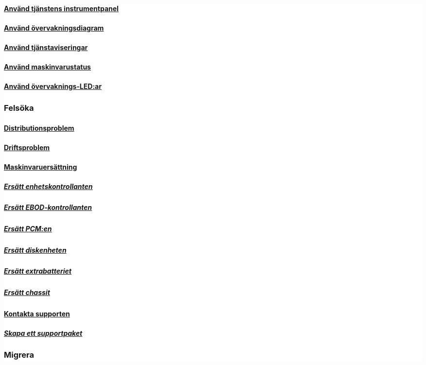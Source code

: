#### [Använd tjänstens instrumentpanel](storsimple-device-dashboard.md)

#### [Använd övervakningsdiagram](storsimple-monitor-device.md)

#### [Använd tjänstaviseringar](storsimple-manage-alerts.md)

#### [Använd maskinvarustatus](storsimple-monitor-hardware-status.md)

#### [Använd övervaknings-LED:ar](storsimple-monitoring-indicators.md)


### Felsöka

#### [Distributionsproblem](storsimple-troubleshoot-deployment.md)

#### [Driftsproblem](storsimple-troubleshoot-operational-device.md)

#### [Maskinvaruersättning](storsimple-hardware-component-replacement.md)

##### [Ersätt enhetskontrollanten](storsimple-controller-replacement.md)

##### [Ersätt EBOD-kontrollanten](storsimple-ebod-controller-replacement.md)

##### [Ersätt PCM:en](storsimple-power-cooling-module-replacement.md)

##### [Ersätt diskenheten](storsimple-disk-drive-replacement.md)

##### [Ersätt extrabatteriet](storsimple-battery-replacement.md)

##### [Ersätt chassit](storsimple-chassis-replacement.md)

#### [Kontakta supporten](storsimple-contact-microsoft-support.md)

##### [Skapa ett supportpaket](storsimple-create-manage-support-package.md)


### Migrera
